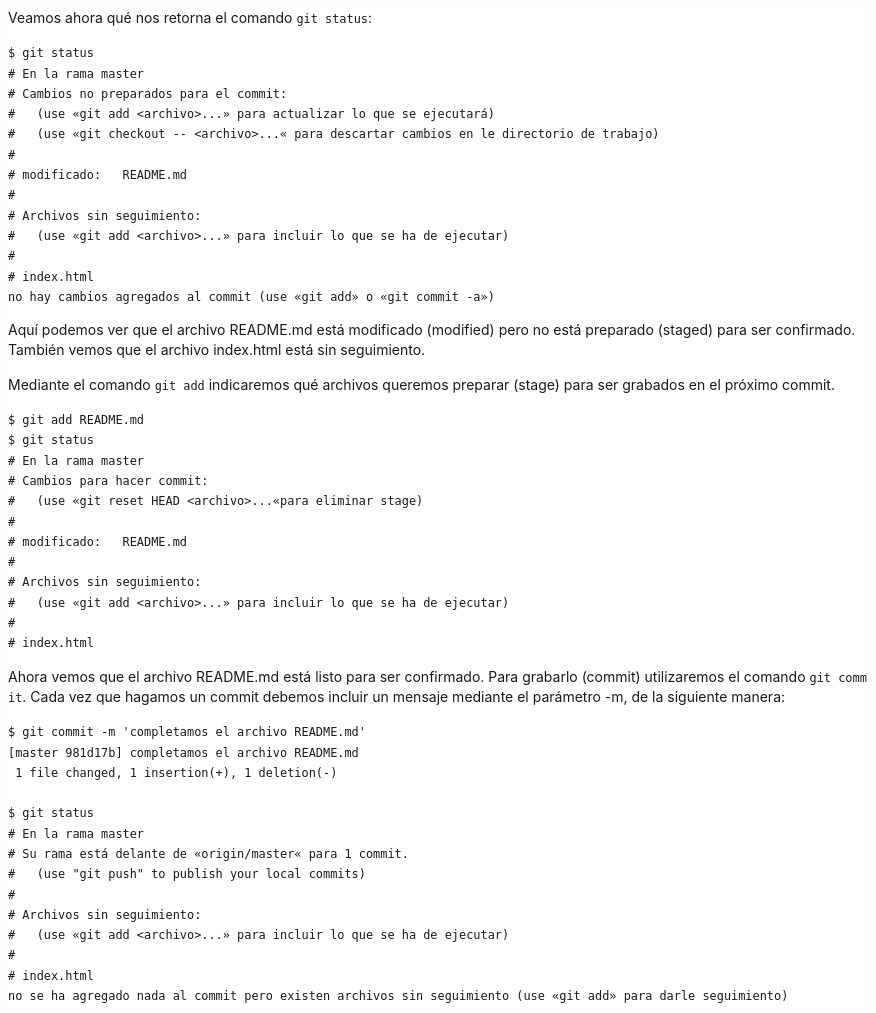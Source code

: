 Veamos ahora qué nos retorna el comando ```git status```:

```
$ git status
# En la rama master
# Cambios no preparados para el commit:
#   (use «git add <archivo>...» para actualizar lo que se ejecutará)
#   (use «git checkout -- <archivo>...« para descartar cambios en le directorio de trabajo)
#
# modificado:   README.md
#
# Archivos sin seguimiento:
#   (use «git add <archivo>...» para incluir lo que se ha de ejecutar)
#
# index.html
no hay cambios agregados al commit (use «git add» o «git commit -a»)
```

Aquí podemos ver que el archivo README.md está modificado (modified) pero no está preparado (staged) para ser confirmado. También vemos que el archivo index.html está sin seguimiento.

Mediante el comando ```git add``` indicaremos qué archivos queremos preparar (stage) para ser grabados en el próximo commit.

```
$ git add README.md
$ git status
# En la rama master
# Cambios para hacer commit:
#   (use «git reset HEAD <archivo>...«para eliminar stage)
#
# modificado:   README.md
#
# Archivos sin seguimiento:
#   (use «git add <archivo>...» para incluir lo que se ha de ejecutar)
#
# index.html
```

Ahora vemos que el archivo README.md está listo para ser confirmado. Para grabarlo (commit) utilizaremos el comando ```git commit```. Cada vez que hagamos un commit debemos incluir un mensaje mediante el parámetro -m, de la siguiente manera:

```
$ git commit -m 'completamos el archivo README.md'
[master 981d17b] completamos el archivo README.md
 1 file changed, 1 insertion(+), 1 deletion(-)

$ git status
# En la rama master
# Su rama está delante de «origin/master« para 1 commit.
#   (use "git push" to publish your local commits)
#
# Archivos sin seguimiento:
#   (use «git add <archivo>...» para incluir lo que se ha de ejecutar)
#
# index.html
no se ha agregado nada al commit pero existen archivos sin seguimiento (use «git add» para darle seguimiento)
```
